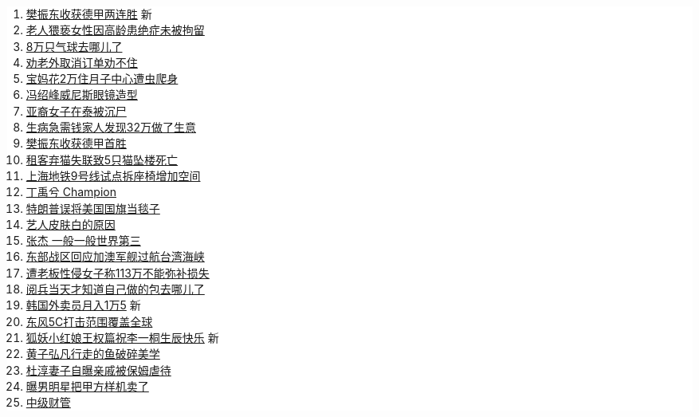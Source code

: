 1. [樊振东收获德甲两连胜](https://s.weibo.com//weibo?q=%23%E6%A8%8A%E6%8C%AF%E4%B8%9C%E6%94%B6%E8%8E%B7%E5%BE%B7%E7%94%B2%E4%B8%A4%E8%BF%9E%E8%83%9C%23&t=31&band_rank=16&Refer=top)
   新
1. [老人猥亵女性因高龄患绝症未被拘留](https://s.weibo.com//weibo?q=%23%E8%80%81%E4%BA%BA%E7%8C%A5%E4%BA%B5%E5%A5%B3%E6%80%A7%E5%9B%A0%E9%AB%98%E9%BE%84%E6%82%A3%E7%BB%9D%E7%97%87%E6%9C%AA%E8%A2%AB%E6%8B%98%E7%95%99%23&t=31&band_rank=17&Refer=top)
1. [8万只气球去哪儿了](https://s.weibo.com//weibo?q=%238%E4%B8%87%E5%8F%AA%E6%B0%94%E7%90%83%E5%8E%BB%E5%93%AA%E5%84%BF%E4%BA%86%23&t=31&band_rank=18&Refer=top)
1. [劝老外取消订单劝不住](https://s.weibo.com//weibo?q=%23%E5%8A%9D%E8%80%81%E5%A4%96%E5%8F%96%E6%B6%88%E8%AE%A2%E5%8D%95%E5%8A%9D%E4%B8%8D%E4%BD%8F%23&t=31&band_rank=19&Refer=top)
1. [宝妈花2万住月子中心遭虫爬身](https://s.weibo.com//weibo?q=%23%E5%AE%9D%E5%A6%88%E8%8A%B12%E4%B8%87%E4%BD%8F%E6%9C%88%E5%AD%90%E4%B8%AD%E5%BF%83%E9%81%AD%E8%99%AB%E7%88%AC%E8%BA%AB%23&t=31&band_rank=20&Refer=top)
1. [冯绍峰威尼斯眼镜造型](https://s.weibo.com//weibo?q=%E5%86%AF%E7%BB%8D%E5%B3%B0%E5%A8%81%E5%B0%BC%E6%96%AF%E7%9C%BC%E9%95%9C%E9%80%A0%E5%9E%8B&t=31&band_rank=21&Refer=top)
1. [亚裔女子在泰被沉尸](https://s.weibo.com//weibo?q=%23%E4%BA%9A%E8%A3%94%E5%A5%B3%E5%AD%90%E5%9C%A8%E6%B3%B0%E8%A2%AB%E6%B2%89%E5%B0%B8%23&t=31&band_rank=22&Refer=top)
1. [生病急需钱家人发现32万做了生意](https://s.weibo.com//weibo?q=%23%E7%94%9F%E7%97%85%E6%80%A5%E9%9C%80%E9%92%B1%E5%AE%B6%E4%BA%BA%E5%8F%91%E7%8E%B032%E4%B8%87%E5%81%9A%E4%BA%86%E7%94%9F%E6%84%8F%23&t=31&band_rank=23&Refer=top)
1. [樊振东收获德甲首胜](https://s.weibo.com//weibo?q=%23%E6%A8%8A%E6%8C%AF%E4%B8%9C%E6%94%B6%E8%8E%B7%E5%BE%B7%E7%94%B2%E9%A6%96%E8%83%9C%23&t=31&band_rank=24&Refer=top)
1. [租客弃猫失联致5只猫坠楼死亡](https://s.weibo.com//weibo?q=%23%E7%A7%9F%E5%AE%A2%E5%BC%83%E7%8C%AB%E5%A4%B1%E8%81%94%E8%87%B45%E5%8F%AA%E7%8C%AB%E5%9D%A0%E6%A5%BC%E6%AD%BB%E4%BA%A1%23&t=31&band_rank=25&Refer=top)
1. [上海地铁9号线试点拆座椅增加空间](https://s.weibo.com//weibo?q=%23%E4%B8%8A%E6%B5%B7%E5%9C%B0%E9%93%819%E5%8F%B7%E7%BA%BF%E8%AF%95%E7%82%B9%E6%8B%86%E5%BA%A7%E6%A4%85%E5%A2%9E%E5%8A%A0%E7%A9%BA%E9%97%B4%23&t=31&band_rank=26&Refer=top)
1. [丁禹兮 Champion](https://s.weibo.com//weibo?q=%E4%B8%81%E7%A6%B9%E5%85%AE%20Champion&t=31&band_rank=27&Refer=top)
1. [特朗普误将美国国旗当毯子](https://s.weibo.com//weibo?q=%23%E7%89%B9%E6%9C%97%E6%99%AE%E8%AF%AF%E5%B0%86%E7%BE%8E%E5%9B%BD%E5%9B%BD%E6%97%97%E5%BD%93%E6%AF%AF%E5%AD%90%23&t=31&band_rank=28&Refer=top)
1. [艺人皮肤白的原因](https://s.weibo.com//weibo?q=%23%E8%89%BA%E4%BA%BA%E7%9A%AE%E8%82%A4%E7%99%BD%E7%9A%84%E5%8E%9F%E5%9B%A0%23&t=31&band_rank=29&Refer=top)
1. [张杰 一般一般世界第三](https://s.weibo.com//weibo?q=%E5%BC%A0%E6%9D%B0%20%E4%B8%80%E8%88%AC%E4%B8%80%E8%88%AC%E4%B8%96%E7%95%8C%E7%AC%AC%E4%B8%89&t=31&band_rank=30&Refer=top)
1. [东部战区回应加澳军舰过航台湾海峡](https://s.weibo.com//weibo?q=%23%E4%B8%9C%E9%83%A8%E6%88%98%E5%8C%BA%E5%9B%9E%E5%BA%94%E5%8A%A0%E6%BE%B3%E5%86%9B%E8%88%B0%E8%BF%87%E8%88%AA%E5%8F%B0%E6%B9%BE%E6%B5%B7%E5%B3%A1%23&t=31&band_rank=32&Refer=top)
1. [遭老板性侵女子称113万不能弥补损失](https://s.weibo.com//weibo?q=%23%E9%81%AD%E8%80%81%E6%9D%BF%E6%80%A7%E4%BE%B5%E5%A5%B3%E5%AD%90%E7%A7%B0113%E4%B8%87%E4%B8%8D%E8%83%BD%E5%BC%A5%E8%A1%A5%E6%8D%9F%E5%A4%B1%23&t=31&band_rank=33&Refer=top)
1. [阅兵当天才知道自己做的包去哪儿了](https://s.weibo.com//weibo?q=%23%E9%98%85%E5%85%B5%E5%BD%93%E5%A4%A9%E6%89%8D%E7%9F%A5%E9%81%93%E8%87%AA%E5%B7%B1%E5%81%9A%E7%9A%84%E5%8C%85%E5%8E%BB%E5%93%AA%E5%84%BF%E4%BA%86%23&t=31&band_rank=34&Refer=top)
1. [韩国外卖员月入1万5](https://s.weibo.com//weibo?q=%E9%9F%A9%E5%9B%BD%E5%A4%96%E5%8D%96%E5%91%98%E6%9C%88%E5%85%A51%E4%B8%875&t=31&band_rank=35&Refer=top)
   新
1. [东风5C打击范围覆盖全球](https://s.weibo.com//weibo?q=%23%E4%B8%9C%E9%A3%8E5C%E6%89%93%E5%87%BB%E8%8C%83%E5%9B%B4%E8%A6%86%E7%9B%96%E5%85%A8%E7%90%83%23&t=31&band_rank=36&Refer=top)
1. [狐妖小红娘王权篇祝李一桐生辰快乐](https://s.weibo.com//weibo?q=%23%E7%8B%90%E5%A6%96%E5%B0%8F%E7%BA%A2%E5%A8%98%E7%8E%8B%E6%9D%83%E7%AF%87%E7%A5%9D%E6%9D%8E%E4%B8%80%E6%A1%90%E7%94%9F%E8%BE%B0%E5%BF%AB%E4%B9%90%23&t=31&band_rank=37&Refer=top)
   新
1. [黄子弘凡行走的鱼破碎美学](https://s.weibo.com//weibo?q=%E9%BB%84%E5%AD%90%E5%BC%98%E5%87%A1%E8%A1%8C%E8%B5%B0%E7%9A%84%E9%B1%BC%E7%A0%B4%E7%A2%8E%E7%BE%8E%E5%AD%A6&t=31&band_rank=38&Refer=top)
1. [杜淳妻子自曝亲戚被保姆虐待](https://s.weibo.com//weibo?q=%23%E6%9D%9C%E6%B7%B3%E5%A6%BB%E5%AD%90%E8%87%AA%E6%9B%9D%E4%BA%B2%E6%88%9A%E8%A2%AB%E4%BF%9D%E5%A7%86%E8%99%90%E5%BE%85%23&t=31&band_rank=39&Refer=top)
1. [曝男明星把甲方样机卖了](https://s.weibo.com//weibo?q=%E6%9B%9D%E7%94%B7%E6%98%8E%E6%98%9F%E6%8A%8A%E7%94%B2%E6%96%B9%E6%A0%B7%E6%9C%BA%E5%8D%96%E4%BA%86&t=31&band_rank=40&Refer=top)
1. [中级财管](https://s.weibo.com//weibo?q=%E4%B8%AD%E7%BA%A7%E8%B4%A2%E7%AE%A1&t=31&band_rank=41&Refer=top)